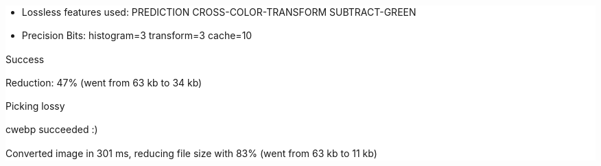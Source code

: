   * Lossless features used: PREDICTION CROSS-COLOR-TRANSFORM SUBTRACT-GREEN

  * Precision Bits: histogram=3 transform=3 cache=10


Success

Reduction: 47% (went from 63 kb to 34 kb)


Picking lossy

cwebp succeeded :)


Converted image in 301 ms, reducing file size with 83% (went from 63 kb to 11 kb)

